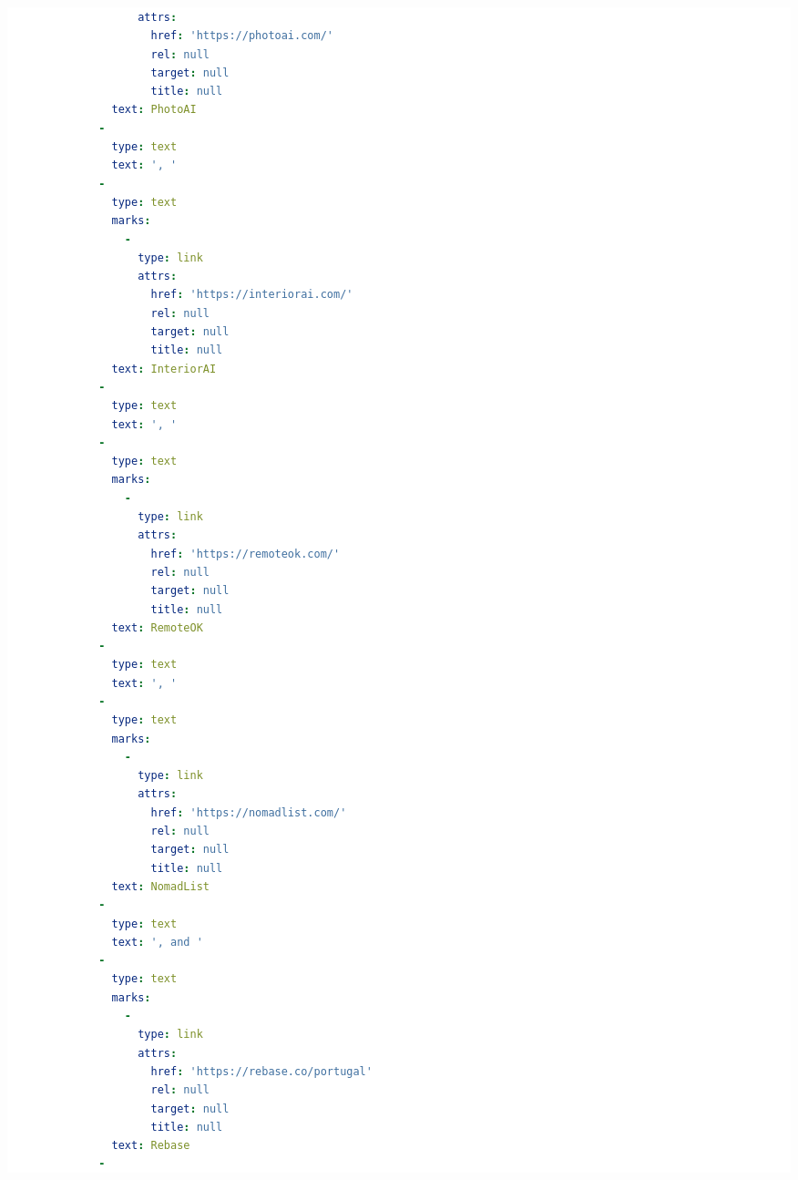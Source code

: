 ```yaml
                    attrs:
                      href: 'https://photoai.com/'
                      rel: null
                      target: null
                      title: null
                text: PhotoAI
              -
                type: text
                text: ', '
              -
                type: text
                marks:
                  -
                    type: link
                    attrs:
                      href: 'https://interiorai.com/'
                      rel: null
                      target: null
                      title: null
                text: InteriorAI
              -
                type: text
                text: ', '
              -
                type: text
                marks:
                  -
                    type: link
                    attrs:
                      href: 'https://remoteok.com/'
                      rel: null
                      target: null
                      title: null
                text: RemoteOK
              -
                type: text
                text: ', '
              -
                type: text
                marks:
                  -
                    type: link
                    attrs:
                      href: 'https://nomadlist.com/'
                      rel: null
                      target: null
                      title: null
                text: NomadList
              -
                type: text
                text: ', and '
              -
                type: text
                marks:
                  -
                    type: link
                    attrs:
                      href: 'https://rebase.co/portugal'
                      rel: null
                      target: null
                      title: null
                text: Rebase
              -
```